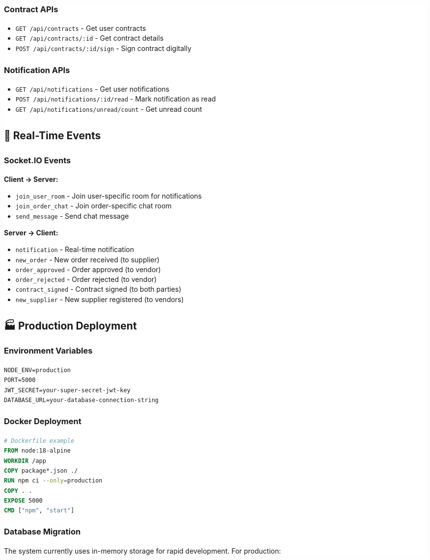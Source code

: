 ### Contract APIs
- `GET /api/contracts` - Get user contracts
- `GET /api/contracts/:id` - Get contract details
- `POST /api/contracts/:id/sign` - Sign contract digitally

### Notification APIs
- `GET /api/notifications` - Get user notifications
- `POST /api/notifications/:id/read` - Mark notification as read
- `GET /api/notifications/unread/count` - Get unread count

## 🔄 Real-Time Events

### Socket.IO Events

**Client → Server:**
- `join_user_room` - Join user-specific room for notifications
- `join_order_chat` - Join order-specific chat room
- `send_message` - Send chat message

**Server → Client:**
- `notification` - Real-time notification
- `new_order` - New order received (to supplier)
- `order_approved` - Order approved (to vendor)
- `order_rejected` - Order rejected (to vendor)
- `contract_signed` - Contract signed (to both parties)
- `new_supplier` - New supplier registered (to vendors)

## 🏭 Production Deployment

### Environment Variables
```env
NODE_ENV=production
PORT=5000
JWT_SECRET=your-super-secret-jwt-key
DATABASE_URL=your-database-connection-string
```

### Docker Deployment
```dockerfile
# Dockerfile example
FROM node:18-alpine
WORKDIR /app
COPY package*.json ./
RUN npm ci --only=production
COPY . .
EXPOSE 5000
CMD ["npm", "start"]
```

### Database Migration
The system currently uses in-memory storage for rapid development. For production:
